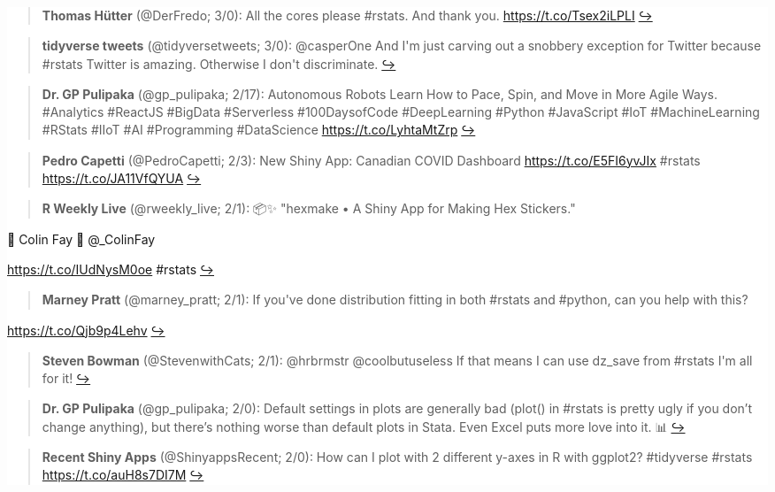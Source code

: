 


> **Thomas Hütter** (@DerFredo; 3/0): All the cores please #rstats. And thank you. https://t.co/Tsex2iLPLI  [&#8618;](https://twitter.com/dataandme/status/1246918301088956424)




> **tidyverse tweets** (@tidyversetweets; 3/0): @casperOne And I'm just carving out a snobbery exception for Twitter because #rstats Twitter is amazing. Otherwise I don't discriminate.  [&#8618;](https://twitter.com/dataandme/status/1246934688150814722)




> **Dr. GP Pulipaka** (@gp_pulipaka; 2/17): Autonomous Robots Learn How to Pace, Spin, and Move in More Agile Ways. #Analytics #ReactJS #BigData #Serverless #100DaysofCode #DeepLearning #Python #JavaScript #IoT #MachineLearning #RStats #IIoT #AI #Programming #DataScience https://t.co/LyhtaMtZrp  [&#8618;](https://twitter.com/dataandme/status/1246989523260710913)




> **Pedro Capetti** (@PedroCapetti; 2/3): New Shiny App: Canadian COVID Dashboard https://t.co/E5FI6yvJIx #rstats https://t.co/JA11VfQYUA  [&#8618;](https://twitter.com/dataandme/status/1246901698628653056)




> **R Weekly Live** (@rweekly_live; 2/1): 📦✨ "hexmake • A Shiny App for Making Hex Stickers."
>
👤 Colin Fay 🤘 @_ColinFay
>
https://t.co/IUdNysM0oe
#rstats  [&#8618;](https://twitter.com/dataandme/status/1246978453691301888)




> **Marney Pratt** (@marney_pratt; 2/1): If you've done distribution fitting in both #rstats and #python, can you help with this? 
>
https://t.co/Qjb9p4Lehv  [&#8618;](https://twitter.com/dataandme/status/1246903750804926465)




> **Steven Bowman** (@StevenwithCats; 2/1): @hrbrmstr @coolbutuseless If that means I can use dz_save from #rstats I'm all for it!  [&#8618;](https://twitter.com/dataandme/status/1246893964143312900)




> **Dr. GP Pulipaka** (@gp_pulipaka; 2/0): Default settings in plots are generally bad (plot() in #rstats is pretty ugly if you don’t change anything), but there’s nothing worse than default plots in Stata. Even Excel puts more love into it. 📊  [&#8618;](https://twitter.com/dataandme/status/1246987717088628737)




> **Recent Shiny Apps** (@ShinyappsRecent; 2/0): How can I plot with 2 different y-axes in R with ggplot2? #tidyverse #rstats https://t.co/auH8s7DI7M  [&#8618;](https://twitter.com/dataandme/status/1246929424207024130)

